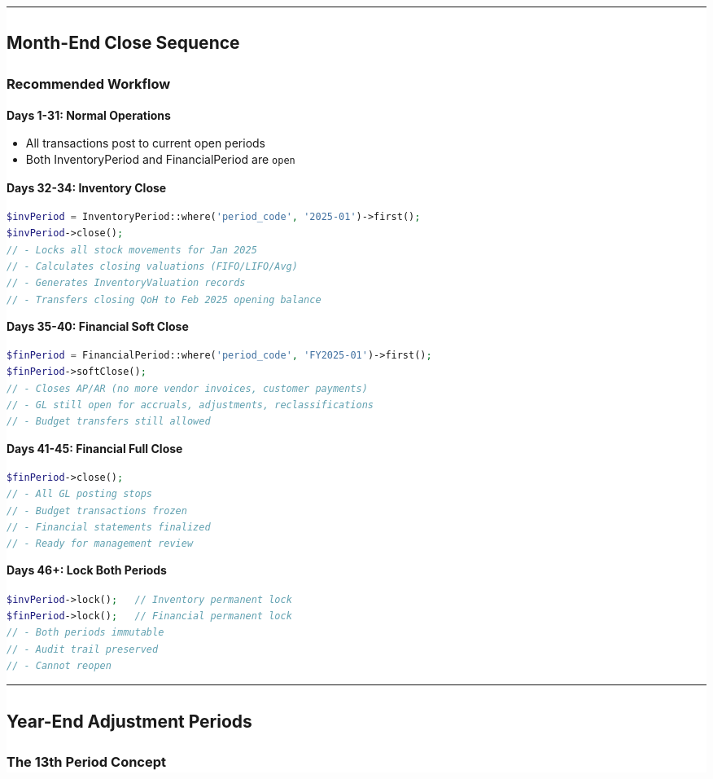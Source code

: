 ```php
```

---

## Month-End Close Sequence

### Recommended Workflow

**Days 1-31: Normal Operations**
- All transactions post to current open periods
- Both InventoryPeriod and FinancialPeriod are `open`

**Days 32-34: Inventory Close**
```php
$invPeriod = InventoryPeriod::where('period_code', '2025-01')->first();
$invPeriod->close();
// - Locks all stock movements for Jan 2025
// - Calculates closing valuations (FIFO/LIFO/Avg)
// - Generates InventoryValuation records
// - Transfers closing QoH to Feb 2025 opening balance
```

**Days 35-40: Financial Soft Close**
```php
$finPeriod = FinancialPeriod::where('period_code', 'FY2025-01')->first();
$finPeriod->softClose();
// - Closes AP/AR (no more vendor invoices, customer payments)
// - GL still open for accruals, adjustments, reclassifications
// - Budget transfers still allowed
```

**Days 41-45: Financial Full Close**
```php
$finPeriod->close();
// - All GL posting stops
// - Budget transactions frozen
// - Financial statements finalized
// - Ready for management review
```

**Days 46+: Lock Both Periods**
```php
$invPeriod->lock();   // Inventory permanent lock
$finPeriod->lock();   // Financial permanent lock
// - Both periods immutable
// - Audit trail preserved
// - Cannot reopen
```

---

## Year-End Adjustment Periods

### The 13th Period Concept
